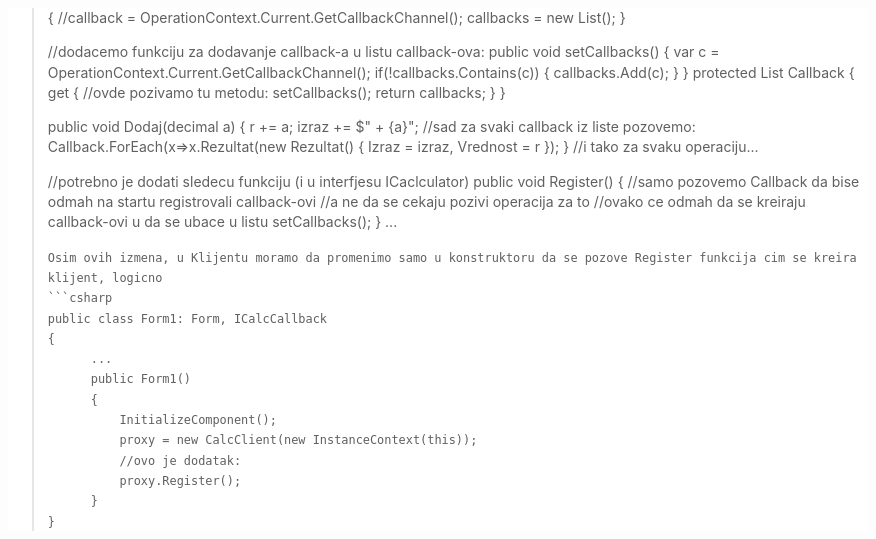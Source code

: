 > {
>       //callback = OperationContext.Current.GetCallbackChannel<ICalcCallback>();
>       callbacks = new List<ICalcCallback>();
> }
> 
> //dodacemo funkciju za dodavanje callback-a u listu callback-ova:
> public void setCallbacks()
> {
>       var c = OperationContext.Current.GetCallbackChannel<ICalcCallback>();
>       if(!callbacks.Contains(c)) 
>       {
>           callbacks.Add(c);
>       }
> }
> protected List<ICalcCallback> Callback
> {
>       get 
>       {
>           //ovde pozivamo tu metodu:
>           setCallbacks();
>           return callbacks;
>       }
> }
> 
> public void Dodaj(decimal a)
> {
>       r += a;
>       izraz += $" + {a}";
>       //sad za svaki callback iz liste pozovemo:
>       Callback.ForEach(x=>x.Rezultat(new Rezultat() 
>       {
>           Izraz = izraz, 
>           Vrednost = r
>       });
>  }
> //i tako za svaku operaciju...
> 
> //potrebno je dodati sledecu funkciju (i u interfjesu ICaclculator)
> public void Register() 
> {
>       //samo pozovemo Callback da bise odmah na startu registrovali callback-ovi
>       //a ne da se cekaju pozivi operacija za to
>       //ovako ce odmah da se kreiraju callback-ovi u da se ubace u listu
>       setCallbacks();
> }
> ...
> ```
> Osim ovih izmena, u Klijentu moramo da promenimo samo u konstruktoru da se pozove Register funkcija cim se kreira klijent, logicno
> ```csharp
> public class Form1: Form, ICalcCallback
> {
>       ...
>       public Form1() 
>       {
>           InitializeComponent();
>           proxy = new CalcClient(new InstanceContext(this));
>           //ovo je dodatak:
>           proxy.Register();
>       }
> }
